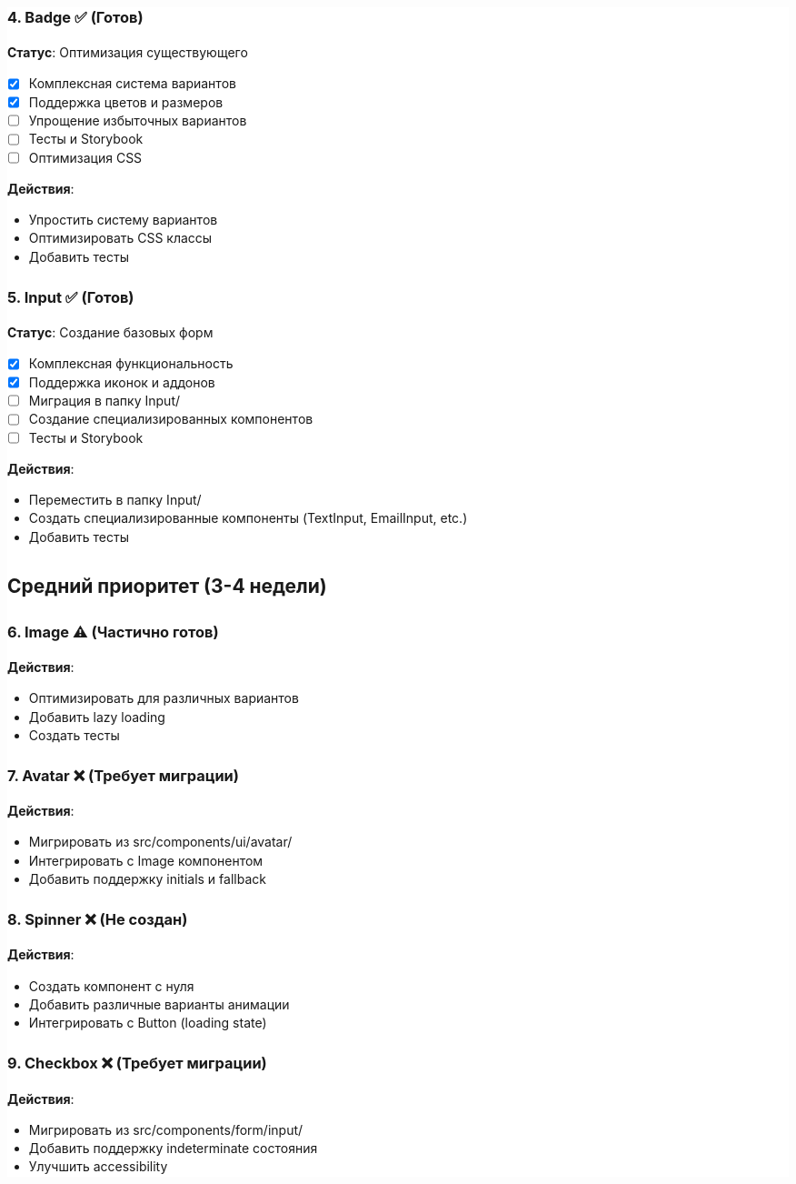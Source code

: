 ### 4. Badge ✅ (Готов)
**Статус**: Оптимизация существующего
- [x] Комплексная система вариантов
- [x] Поддержка цветов и размеров
- [ ] Упрощение избыточных вариантов
- [ ] Тесты и Storybook
- [ ] Оптимизация CSS

**Действия**:
- Упростить систему вариантов
- Оптимизировать CSS классы
- Добавить тесты

### 5. Input ✅ (Готов)
**Статус**: Создание базовых форм
- [x] Комплексная функциональность
- [x] Поддержка иконок и аддонов
- [ ] Миграция в папку Input/
- [ ] Создание специализированных компонентов
- [ ] Тесты и Storybook

**Действия**:
- Переместить в папку Input/
- Создать специализированные компоненты (TextInput, EmailInput, etc.)
- Добавить тесты

## Средний приоритет (3-4 недели)

### 6. Image ⚠️ (Частично готов)
**Действия**:
- Оптимизировать для различных вариантов
- Добавить lazy loading
- Создать тесты

### 7. Avatar ❌ (Требует миграции)
**Действия**:
- Мигрировать из src/components/ui/avatar/
- Интегрировать с Image компонентом
- Добавить поддержку initials и fallback

### 8. Spinner ❌ (Не создан)
**Действия**:
- Создать компонент с нуля
- Добавить различные варианты анимации
- Интегрировать с Button (loading state)

### 9. Checkbox ❌ (Требует миграции)
**Действия**:
- Мигрировать из src/components/form/input/
- Добавить поддержку indeterminate состояния
- Улучшить accessibility
